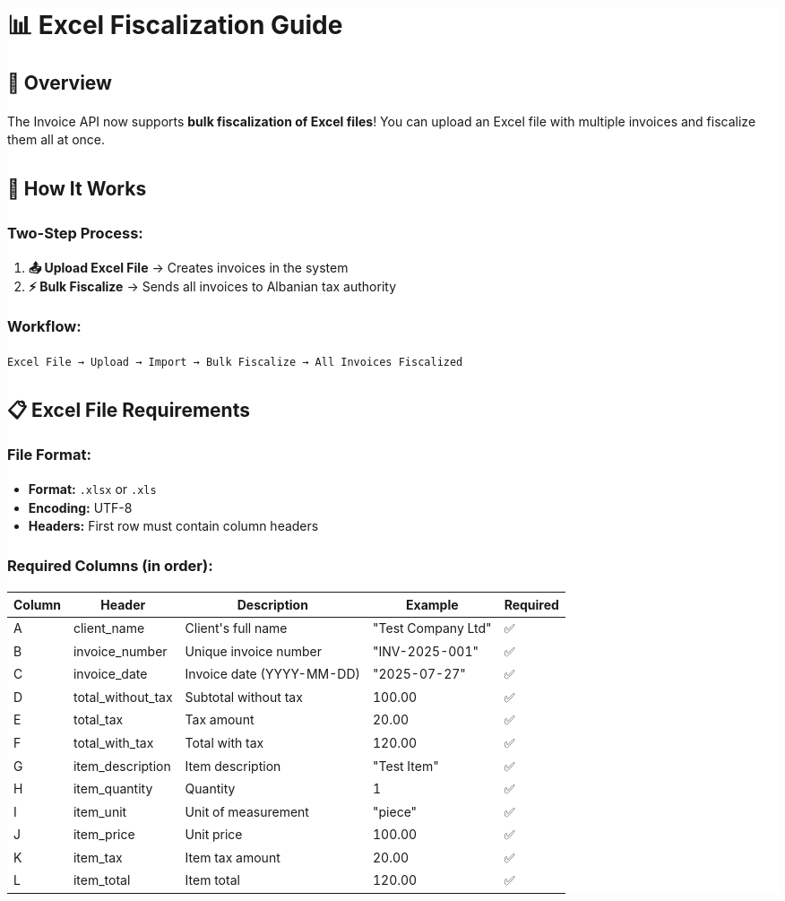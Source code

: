 # 📊 Excel Fiscalization Guide

## 🎯 Overview

The Invoice API now supports **bulk fiscalization of Excel files**! You can upload an Excel file with multiple invoices and fiscalize them all at once.

## 🚀 How It Works

### **Two-Step Process:**

1. **📤 Upload Excel File** → Creates invoices in the system
2. **⚡ Bulk Fiscalize** → Sends all invoices to Albanian tax authority

### **Workflow:**
```
Excel File → Upload → Import → Bulk Fiscalize → All Invoices Fiscalized
```

## 📋 Excel File Requirements

### **File Format:**
- **Format:** `.xlsx` or `.xls`
- **Encoding:** UTF-8
- **Headers:** First row must contain column headers

### **Required Columns (in order):**

| Column | Header | Description | Example | Required |
|--------|--------|-------------|---------|----------|
| A | client_name | Client's full name | "Test Company Ltd" | ✅ |
| B | invoice_number | Unique invoice number | "INV-2025-001" | ✅ |
| C | invoice_date | Invoice date (YYYY-MM-DD) | "2025-07-27" | ✅ |
| D | total_without_tax | Subtotal without tax | 100.00 | ✅ |
| E | total_tax | Tax amount | 20.00 | ✅ |
| F | total_with_tax | Total with tax | 120.00 | ✅ |
| G | item_description | Item description | "Test Item" | ✅ |
| H | item_quantity | Quantity | 1 | ✅ |
| I | item_unit | Unit of measurement | "piece" | ✅ |
| J | item_price | Unit price | 100.00 | ✅ |
| K | item_tax | Item tax amount | 20.00 | ✅ |
| L | item_total | Item total | 120.00 | ✅ |
